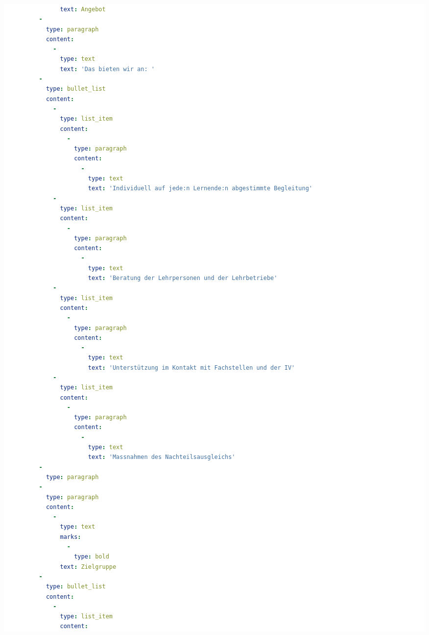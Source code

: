 ```yaml
                text: Angebot
          -
            type: paragraph
            content:
              -
                type: text
                text: 'Das bieten wir an: '
          -
            type: bullet_list
            content:
              -
                type: list_item
                content:
                  -
                    type: paragraph
                    content:
                      -
                        type: text
                        text: 'Individuell auf jede:n Lernende:n abgestimmte Begleitung'
              -
                type: list_item
                content:
                  -
                    type: paragraph
                    content:
                      -
                        type: text
                        text: 'Beratung der Lehrpersonen und der Lehrbetriebe'
              -
                type: list_item
                content:
                  -
                    type: paragraph
                    content:
                      -
                        type: text
                        text: 'Unterstützung im Kontakt mit Fachstellen und der IV'
              -
                type: list_item
                content:
                  -
                    type: paragraph
                    content:
                      -
                        type: text
                        text: 'Massnahmen des Nachteilsausgleichs'
          -
            type: paragraph
          -
            type: paragraph
            content:
              -
                type: text
                marks:
                  -
                    type: bold
                text: Zielgruppe
          -
            type: bullet_list
            content:
              -
                type: list_item
                content:
```